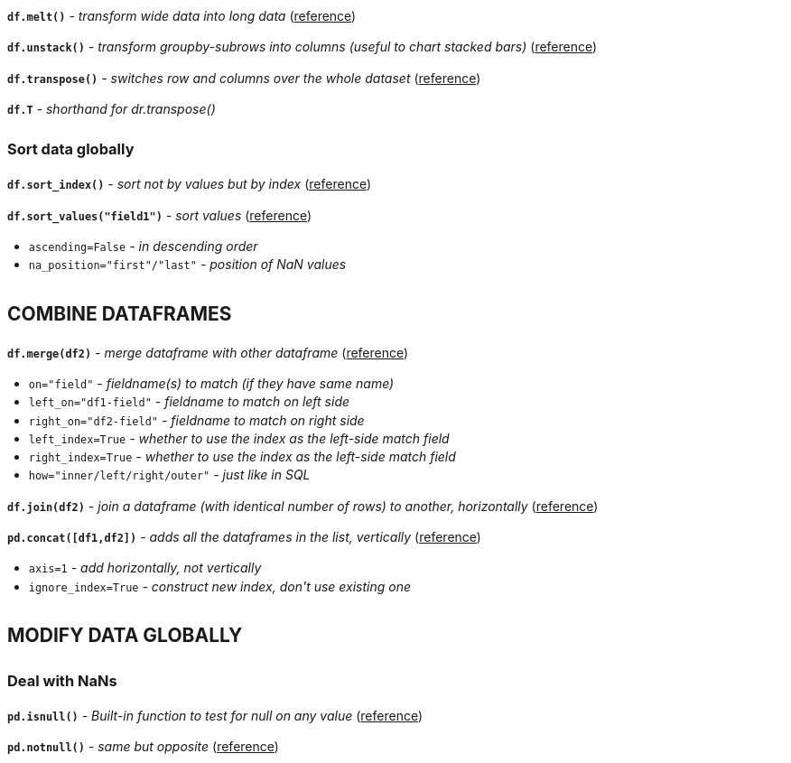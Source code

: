 **`df.melt()`**                                     *- transform wide data into long data* ([reference](https://pandas.pydata.org/pandas-docs/version/0.21/generated/pandas.melt.html))

**`df.unstack()`**                                  *- transform groupby-subrows into columns (useful to chart stacked bars)* ([reference](https://pandas.pydata.org/pandas-docs/stable/generated/pandas.DataFrame.unstack.html))

**`df.transpose()`**                                *- switches row and columns over the whole dataset* ([reference](https://pandas.pydata.org/pandas-docs/stable/generated/pandas.DataFrame.transpose.html))

**`df.T`**                                          *- shorthand for dr.transpose()*

### Sort data globally

**`df.sort_index()`**                               *- sort not by values but by index* ([reference](https://pandas.pydata.org/pandas-docs/stable/generated/pandas.DataFrame.sort_index.html))

**`df.sort_values("field1")`**                      *- sort values* ([reference](https://pandas.pydata.org/pandas-docs/stable/generated/pandas.DataFrame.sort_values.html))
-    `ascending=False`                              *- in descending order*
-    `na_position="first"/"last"`                   *- position of NaN values*

## COMBINE DATAFRAMES
**`df.merge(df2)`**                                 *- merge dataframe with other dataframe* ([reference](https://pandas.pydata.org/pandas-docs/stable/generated/pandas.DataFrame.merge.html))
-    `on="field"`                                   *- fieldname(s) to match (if they have same name)*
-    `left_on="df1-field"`                          *- fieldname to match on left side*
-    `right_on="df2-field"`                         *- fieldname to match on right side*
-    `left_index=True`                              *- whether to use the index as the left-side match field*
-    `right_index=True`                             *- whether to use the index as the left-side match field*
-    `how="inner/left/right/outer"`                 *- just like in SQL*

**`df.join(df2)`**                                  *- join a dataframe (with identical number of rows) to another, horizontally* ([reference](https://pandas.pydata.org/pandas-docs/stable/generated/pandas.DataFrame.join.html))

**`pd.concat([df1,df2])`**                          *- adds all the dataframes in the list, vertically* ([reference](https://pandas.pydata.org/pandas-docs/stable/generated/pandas.concat.html))
-    `axis=1`                                       *- add horizontally, not vertically*
-    `ignore_index=True`                            *- construct new index, don't use existing one*

## MODIFY DATA GLOBALLY

### Deal with NaNs

**`pd.isnull()`**                                   *- Built-in function to test for null on any value* ([reference](https://pandas.pydata.org/pandas-docs/stable/generated/pandas.isnull.html))

**`pd.notnull()`**                                  *- same but opposite* ([reference](https://pandas.pydata.org/pandas-docs/stable/generated/pandas.notnull.html))
